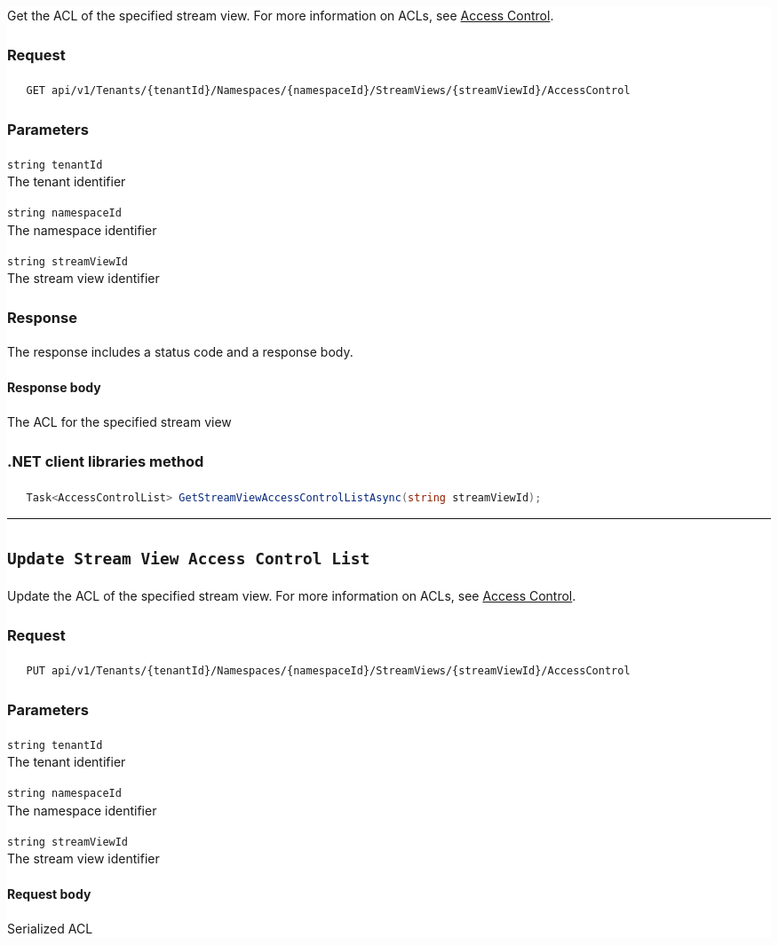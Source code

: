 Get the ACL of the specified stream view. For more information on ACLs, see [Access Control](xref:accessControl).

### Request
 ```text
    GET api/v1/Tenants/{tenantId}/Namespaces/{namespaceId}/StreamViews/{streamViewId}/AccessControl
 ```

### Parameters 

`string tenantId`  
The tenant identifier  
  
`string namespaceId`  
The namespace identifier  
  
`string streamViewId`  
The stream view identifier  

### Response
The response includes a status code and a response body.

#### Response body  
The ACL for the specified stream view

### .NET client libraries method
```csharp
   Task<AccessControlList> GetStreamViewAccessControlListAsync(string streamViewId);
```
***********************

## `Update Stream View Access Control List`

Update the ACL of the specified stream view. For more information on ACLs, see [Access Control](xref:accessControl).

### Request
 ```text
    PUT api/v1/Tenants/{tenantId}/Namespaces/{namespaceId}/StreamViews/{streamViewId}/AccessControl
 ```

### Parameters 

`string tenantId`  
The tenant identifier  
  
`string namespaceId`  
The namespace identifier  
  
`string streamViewId`  
The stream view identifier  

#### Request body  
Serialized ACL
